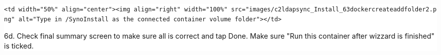     <td width="50%" align="center"><img align="right" width="100%" src="images/c2ldapsync_Install_63dockercreateaddfolder2.png" alt="Type in /SynoInstall as the connected container volume folder"></td>
  </tr>
  <tr>
    <td width="50%" align="left">6d. Check final summary screen to make sure all is correct and tap Done. Make sure "Run this container after wizzard is finished" is ticked.</td>